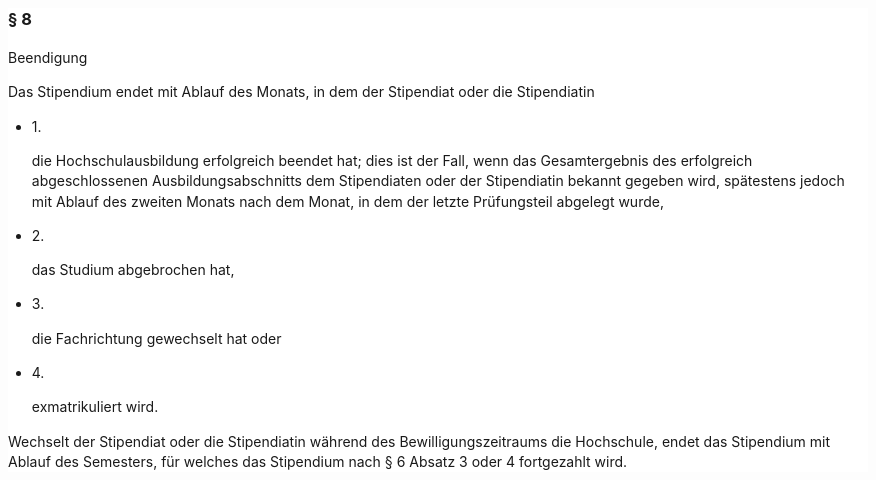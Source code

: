 </div>

</div>

<span id="BJNR095700010BJNE000901116.html"></span>

### § 8  
Beendigung

<div>

<div class="jnhtml">

<div>

<div class="jurAbsatz">

Das Stipendium endet mit Ablauf des Monats, in dem der Stipendiat oder
die Stipendiatin

  - 1\.
    
    <div style="">
    
    die Hochschulausbildung erfolgreich beendet hat; dies ist der Fall,
    wenn das Gesamtergebnis des erfolgreich abgeschlossenen
    Ausbildungsabschnitts dem Stipendiaten oder der Stipendiatin bekannt
    gegeben wird, spätestens jedoch mit Ablauf des zweiten Monats nach
    dem Monat, in dem der letzte Prüfungsteil abgelegt wurde,
    
    </div>

  - 2\.
    
    <div style="">
    
    das Studium abgebrochen hat,
    
    </div>

  - 3\.
    
    <div style="">
    
    die Fachrichtung gewechselt hat oder
    
    </div>

  - 4\.
    
    <div style="">
    
    exmatrikuliert wird.
    
    </div>

Wechselt der Stipendiat oder die Stipendiatin während des
Bewilligungszeitraums die Hochschule, endet das Stipendium mit Ablauf
des Semesters, für welches das Stipendium nach § 6 Absatz 3 oder 4
fortgezahlt wird.

</div>
